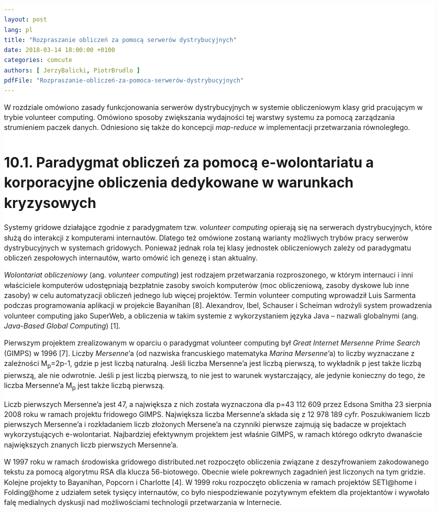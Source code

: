 ```yaml
---
layout: post
lang: pl
title: "Rozpraszanie obliczeń za pomocą serwerów dystrybucyjnych"
date: 2018-03-14 18:00:00 +0100
categories: comcute
authors: [ JerzyBalicki, PiotrBrudlo ]
pdfFile: "Rozpraszanie-obliczeń-za-pomoca-serwerów-dystrybucyjnych"
---
```


W rozdziale omówiono zasady funkcjonowania serwerów dystrybucyjnych w systemie obliczeniowym klasy grid pracującym w trybie volunteer computing. Omówiono sposoby zwiększania wydajności tej warstwy systemu za pomocą zarządzania strumieniem paczek danych. Odniesiono się także do koncepcji *map-reduce* w implementacji przetwarzania równoległego.

# 10.1. Paradygmat obliczeń za pomocą e-wolontariatu a korporacyjne obliczenia dedykowane w warunkach kryzysowych

Systemy gridowe działające zgodnie z paradygmatem tzw. *volunteer computing* opierają się na serwerach dystrybucyjnych, które służą do interakcji z komputerami internautów. Dlatego też omówione zostaną warianty możliwych trybów pracy serwerów dystrybucyjnych w systemach gridowych. Ponieważ jednak rola tej klasy jednostek obliczeniowych zależy od paradygmatu obliczeń zespołowych internautów, warto omówić ich genezę i stan aktualny.

*Wolontariat obliczeniowy* (ang. *volunteer computing*) jest rodzajem przetwarzania rozproszonego, w którym internauci i inni właściciele komputerów udostępniają bezpłatnie zasoby swoich komputerów (moc obliczeniową, zasoby dyskowe lub inne zasoby) w celu automatyzacji obliczeń jednego lub więcej projektów. Termin volunteer computing wprowadził Luis Sarmenta podczas programowania aplikacji w projekcie Bayanihan [8]. Alexandrov, Ibel, Schauser i Scheiman wdrożyli system prowadzenia volunteer computing jako SuperWeb, a obliczenia w takim systemie z wykorzystaniem języka Java – nazwali globalnymi (ang. *Java-Based Global Computing*) [1].

Pierwszym projektem zrealizowanym w oparciu o paradygmat volunteer computing był *Great Internet Mersenne Prime Search* (GIMPS) w 1996 [7]. Liczby *Mersenne*’a (od nazwiska francuskiego matematyka *Marina Mersenne*’a) to liczby wyznaczane z zależności M<sub>p</sub>=2p-1, gdzie p jest liczbą naturalną. Jeśli liczba Mersenne’a jest liczbą pierwszą, to wykładnik p jest także liczbą pierwszą, ale nie odwrotnie. Jeśli p jest liczbą pierwszą, to nie jest to warunek wystarczający, ale jedynie konieczny do tego, że liczba Mersenne’a M<sub>p</sub> jest także liczbą pierwszą.

Liczb pierwszych Mersenne’a jest 47, a największa z nich została wyznaczona dla p=43 112 609 przez Edsona Smitha 23 sierpnia 2008 roku w ramach projektu fridowego GIMPS. Największa liczba Mersenne’a składa się z 12 978 189 cyfr. Poszukiwaniem liczb pierwszych Mersenne’a i rozkładaniem liczb złożonych Mersene’a na czynniki pierwsze zajmują się badacze w projektach wykorzystujących e-wolontariat. Najbardziej efektywnym projektem jest właśnie GIMPS, w ramach którego odkryto dwanaście największych znanych liczb pierwszych Mersenne’a.

W 1997 roku w ramach środowiska gridowego distributed.net rozpoczęto obliczenia związane z deszyfrowaniem zakodowanego tekstu za pomocą algorytmu RSA dla klucza 56-biotowego. Obecnie wiele pokrewnych zagadnień jest liczonych na tym gridzie. Kolejne projekty to Bayanihan, Popcorn i Charlotte [4]. W 1999 roku rozpoczęto obliczenia w ramach projektów SETI@home i Folding@home z udziałem setek tysięcy internautów, co było niespodziewanie pozytywnym efektem dla projektantów i wywołało falę medialnych dyskusji nad możliwościami technologii przetwarzania w Internecie.

